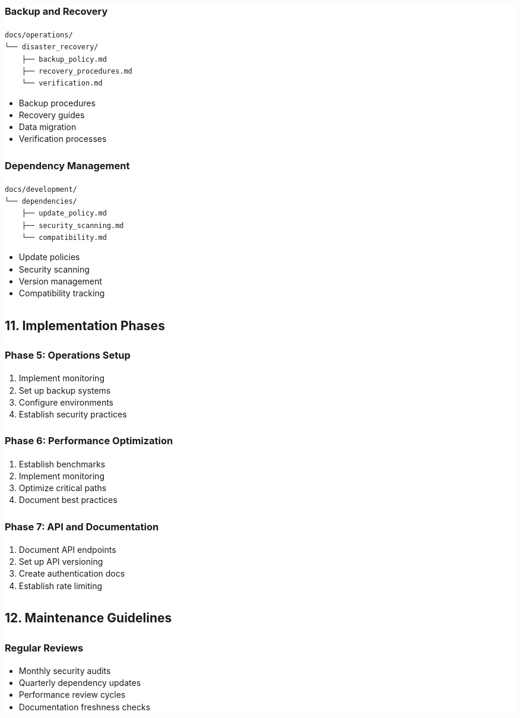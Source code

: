 ### Backup and Recovery
```
docs/operations/
└── disaster_recovery/
    ├── backup_policy.md
    ├── recovery_procedures.md
    └── verification.md
```
- Backup procedures
- Recovery guides
- Data migration
- Verification processes

### Dependency Management
```
docs/development/
└── dependencies/
    ├── update_policy.md
    ├── security_scanning.md
    └── compatibility.md
```
- Update policies
- Security scanning
- Version management
- Compatibility tracking

## 11. Implementation Phases

### Phase 5: Operations Setup
1. Implement monitoring
2. Set up backup systems
3. Configure environments
4. Establish security practices

### Phase 6: Performance Optimization
1. Establish benchmarks
2. Implement monitoring
3. Optimize critical paths
4. Document best practices

### Phase 7: API and Documentation
1. Document API endpoints
2. Set up API versioning
3. Create authentication docs
4. Establish rate limiting

## 12. Maintenance Guidelines

### Regular Reviews
- Monthly security audits
- Quarterly dependency updates
- Performance review cycles
- Documentation freshness checks
